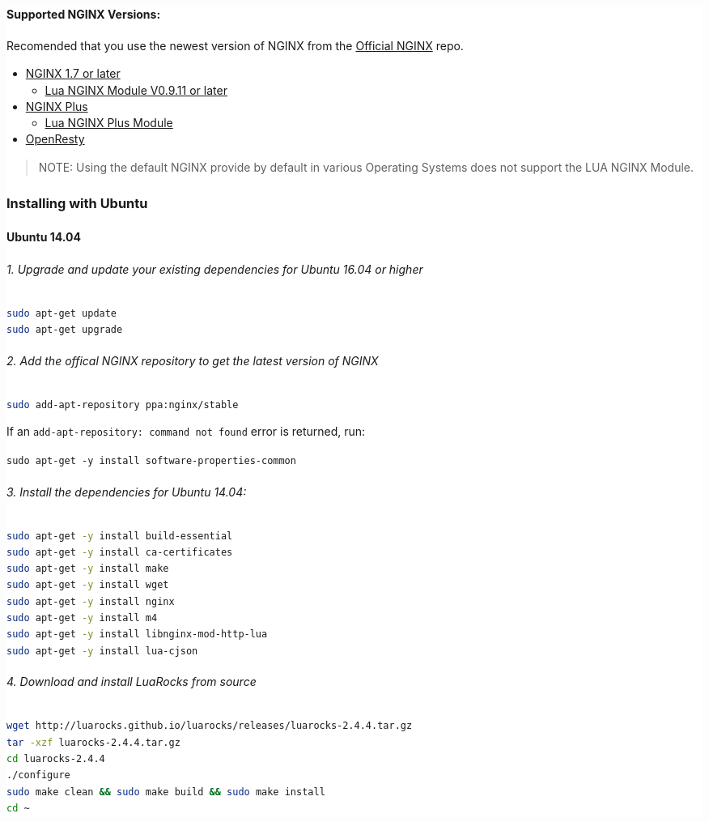 #### <a name="supported_versions"></a>Supported NGINX Versions:
Recomended that you use the newest version of NGINX from the [Official NGINX](http://nginx.org/en/linux_packages.html) repo. 
 
* [NGINX 1.7 or later](#installation_px)
  * [Lua NGINX Module V0.9.11 or later](#installation_px)
* [NGINX Plus](#installation_nginxplus_px)
  * [Lua NGINX Plus Module](#installation_nginxplus_px)
* [OpenResty](https://openresty.org/en/)

 > NOTE: Using the default NGINX provide by default in various Operating Systems does not support the LUA NGINX Module.

### <a name="ubuntu"></a> Installing with Ubuntu

#### <a name="ubuntu1404"></a>Ubuntu 14.04

###### 1. Upgrade and update your existing dependencies for Ubuntu 16.04 or higher
```sh
sudo apt-get update
sudo apt-get upgrade
```

###### 2. Add the offical NGINX repository to get the latest version of NGINX
```sh 
sudo add-apt-repository ppa:nginx/stable
```
  If an `add-apt-repository: command not found` error is returned, run:
 
  `sudo apt-get -y install software-properties-common`

###### 3. Install the dependencies for Ubuntu 14.04: 
```sh
sudo apt-get -y install build-essential
sudo apt-get -y install ca-certificates
sudo apt-get -y install make
sudo apt-get -y install wget
sudo apt-get -y install nginx
sudo apt-get -y install m4
sudo apt-get -y install libnginx-mod-http-lua
sudo apt-get -y install lua-cjson
```
###### 4. Download and install LuaRocks from source
```sh
wget http://luarocks.github.io/luarocks/releases/luarocks-2.4.4.tar.gz
tar -xzf luarocks-2.4.4.tar.gz
cd luarocks-2.4.4
./configure
sudo make clean && sudo make build && sudo make install
cd ~
```
